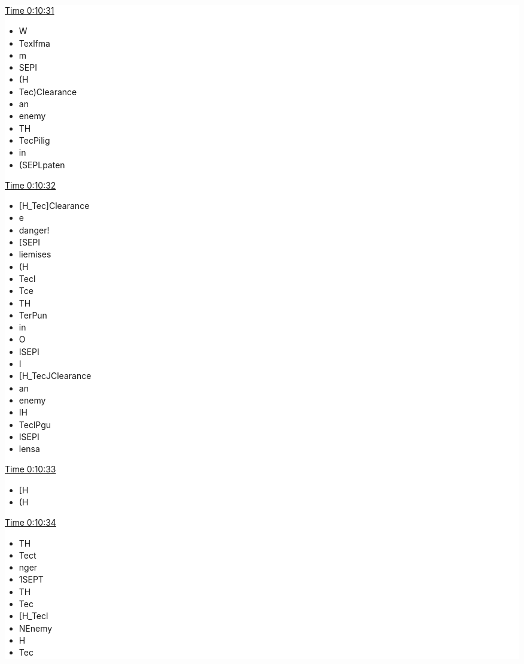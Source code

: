 [Time 0:10:31](https://youtu.be/JcRzbVOGN84?t=626) 
- W 
- Texlfma 
- m 
- SEPI 
- (H 
- Tec)Clearance 
- an 
- enemy 
- TH 
- TecPilig 
- in 
- (SEPLpaten 

 [Time 0:10:32](https://youtu.be/JcRzbVOGN84?t=627) 
- [H_Tec]Clearance 
- e 
- danger! 
- [SEPI 
- liemises 
- (H 
- Tecl 
- Tce 
- TH 
- TerPun 
- in 
- O 
- ISEPI 
- I 
- [H_TecJClearance 
- an 
- enemy 
- IH 
- TeclPgu 
- ISEPI 
- lensa 

 [Time 0:10:33](https://youtu.be/JcRzbVOGN84?t=628) 
- [H 
- (H 

 [Time 0:10:34](https://youtu.be/JcRzbVOGN84?t=629) 
- TH 
- Tect 
- nger 
- 1SEPT 
- TH 
- Tec 
- [H_Tecl 
- NEnemy 
- H 
- Tec 
